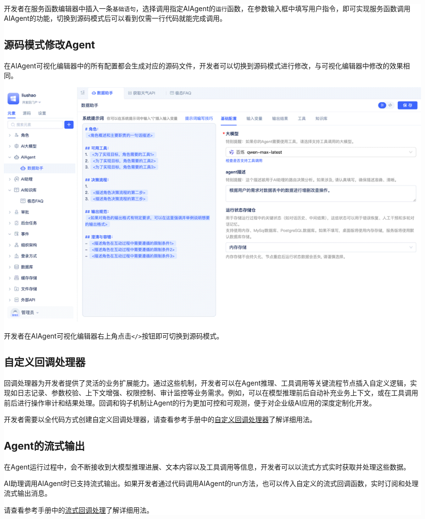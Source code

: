 开发者在服务函数编辑器中插入一条`基础语句`，选择调用指定AIAgent的`运行`函数，在参数输入框中填写用户指令，即可实现服务函数调用AIAgent的功能，切换到源码模式后可以看到仅需一行代码就能完成调用。

## 源码模式修改Agent
在AIAgent可视化编辑器中的所有配置都会生成对应的源码文件，开发者可以切换到源码模式进行修改，与可视化编辑器中修改的效果相同。

![查看Agent源码](./img/agent/查看Agent源码.gif)

开发者在AIAgent可视化编辑器右上角点击`</>`按钮即可切换到源码模式。

## 自定义回调处理器
回调处理器为开发者提供了灵活的业务扩展能力。通过这些机制，开发者可以在Agent推理、工具调用等关键流程节点插入自定义逻辑，实现如日志记录、参数校验、上下文增强、权限控制、审计监控等业务需求。例如，可以在模型推理前后自动补充业务上下文，或在工具调用前后进行操作审计和结果处理。回调和钩子机制让Agent的行为更加可控和可观测，便于对企业级AI应用的深度定制化开发。

开发者需要以全代码方式创建自定义回调处理器，请查看参考手册中的[自定义回调处理器](/docs/reference/开发框架/JitAi/AIAgent#自定义回调处理器)了解详细用法。

## Agent的流式输出
在Agent运行过程中，会不断接收到大模型推理进展、文本内容以及工具调用等信息，开发者可以以流式方式实时获取并处理这些数据。

AI助理调用AIAgent时已支持流式输出。如果开发者通过代码调用AIAgent的run方法，也可以传入自定义的流式回调函数，实时订阅和处理流式输出消息。

请查看参考手册中的[流式回调处理](/docs/reference/开发框架/JitAi/AIAgent#流式回调处理)了解详细用法。
